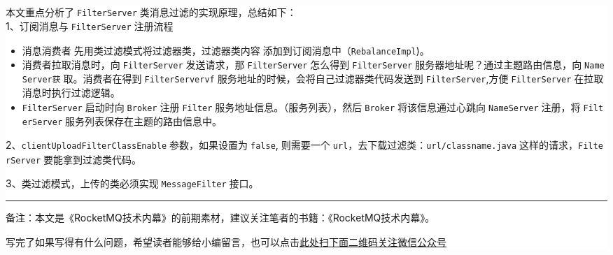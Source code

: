 本文重点分析了 `FilterServer` 类消息过滤的实现原理，总结如下：  
1、订阅消息与 `FilterServer` 注册流程

 *  消息消费者 先用类过滤模式将过滤器类，过滤器类内容 添加到订阅消息中（`RebalanceImpl`)。
 *  消费者拉取消息时，向 `FilterServer` 发送请求，那 `FilterServer` 怎么得到 `FilterServer` 服务器地址呢？通过主题路由信息，向 `NameServer获` 取。消费者在得到 `FilterServervf` 服务地址的时候，会将自己过滤器类代码发送到 `FilterServer`,方便 `FilterServer` 在拉取消息时执行过滤逻辑。
 *  `FilterServer` 启动时向 `Broker` 注册 `Filter` 服务地址信息。（服务列表），然后 `Broker` 将该信息通过心跳向 `NameServer` 注册，将 `FilterServer` 服务列表保存在主题的路由信息中。

2、`clientUploadFilterClassEnable` 参数，如果设置为 `false`, 则需要一个 `url`，去下载过滤类：`url/classname.java` 这样的请求，`FilterServer` 要能拿到过滤类代码。

3、类过滤模式，上传的类必须实现 `MessageFilter` 接口。

--------------------

备注：本文是《RocketMQ技术内幕》的前期素材，建议关注笔者的书籍：《RocketMQ技术内幕》。


[img_0914_01_1.png]: https://gitee.com/duchaochen/gongzhonghao/raw/master/个人博客文章/001-images/souyunku-web/2019/09/0914/01/13/img_0914_01_1.png
[img_0914_01_2.png]: https://gitee.com/duchaochen/gongzhonghao/raw/master/个人博客文章/001-images/souyunku-web/2019/09/0914/01/13/img_0914_01_2.png
[img_0914_01_3.png]: https://gitee.com/duchaochen/gongzhonghao/raw/master/个人博客文章/001-images/souyunku-web/2019/09/0914/01/13/img_0914_01_3.png
[img_0914_01_4.png]: https://gitee.com/duchaochen/gongzhonghao/raw/master/个人博客文章/001-images/souyunku-web/2019/09/0914/01/13/img_0914_01_4.png
[img_0914_01_5.png]: https://gitee.com/duchaochen/gongzhonghao/raw/master/个人博客文章/001-images/souyunku-web/2019/09/0914/01/13/img_0914_01_5.png
[img_0914_01_6.png]: https://gitee.com/duchaochen/gongzhonghao/raw/master/个人博客文章/001-images/souyunku-web/2019/09/0914/01/13/img_0914_01_6.png
[img_0914_01_7.png]: https://gitee.com/duchaochen/gongzhonghao/raw/master/个人博客文章/001-images/souyunku-web/2019/09/0914/01/13/img_0914_01_7.png
[img_0914_01_8.png]: https://gitee.com/duchaochen/gongzhonghao/raw/master/个人博客文章/001-images/souyunku-web/2019/09/0914/01/13/img_0914_01_8.png
[img_0914_01_9.png]: https://gitee.com/duchaochen/gongzhonghao/raw/master/个人博客文章/001-images/souyunku-web/2019/09/0914/01/13/img_0914_01_9.png


写完了如果写得有什么问题，希望读者能够给小编留言，也可以点击[此处扫下面二维码关注微信公众号](https://www.ycbbs.vip/?p=28 "此处扫下面二维码关注微信公众号")